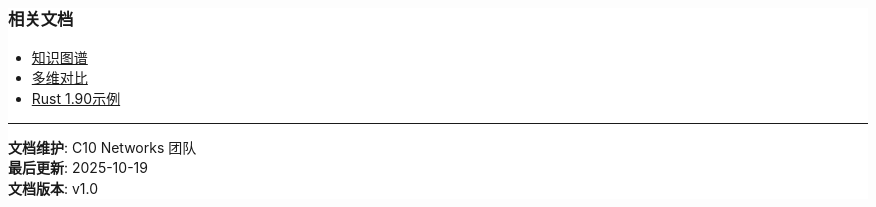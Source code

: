 ### 相关文档

- [知识图谱](theory/KNOWLEDGE_GRAPH_AND_CONCEPT_RELATIONS.md)
- [多维对比](theory/MULTI_DIMENSIONAL_COMPARISON_MATRIX.md)
- [Rust 1.90示例](RUST_190_COMPREHENSIVE_EXAMPLES.md)

---

**文档维护**: C10 Networks 团队  
**最后更新**: 2025-10-19  
**文档版本**: v1.0
